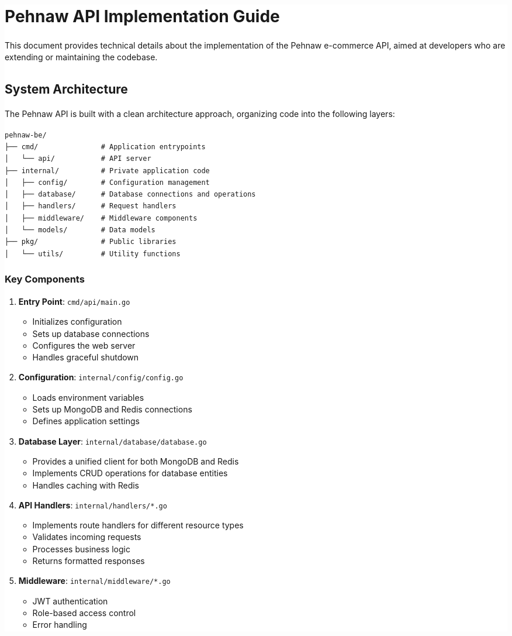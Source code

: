 # Pehnaw API Implementation Guide

This document provides technical details about the implementation of the Pehnaw e-commerce API, aimed at developers who are extending or maintaining the codebase.

## System Architecture

The Pehnaw API is built with a clean architecture approach, organizing code into the following layers:

```
pehnaw-be/
├── cmd/               # Application entrypoints 
│   └── api/           # API server 
├── internal/          # Private application code
│   ├── config/        # Configuration management
│   ├── database/      # Database connections and operations
│   ├── handlers/      # Request handlers
│   ├── middleware/    # Middleware components
│   └── models/        # Data models
├── pkg/               # Public libraries
│   └── utils/         # Utility functions
```

### Key Components

1. **Entry Point**: `cmd/api/main.go`
   - Initializes configuration
   - Sets up database connections
   - Configures the web server
   - Handles graceful shutdown

2. **Configuration**: `internal/config/config.go`
   - Loads environment variables
   - Sets up MongoDB and Redis connections
   - Defines application settings

3. **Database Layer**: `internal/database/database.go`
   - Provides a unified client for both MongoDB and Redis
   - Implements CRUD operations for database entities
   - Handles caching with Redis

4. **API Handlers**: `internal/handlers/*.go`
   - Implements route handlers for different resource types
   - Validates incoming requests
   - Processes business logic
   - Returns formatted responses

5. **Middleware**: `internal/middleware/*.go`
   - JWT authentication
   - Role-based access control
   - Error handling
